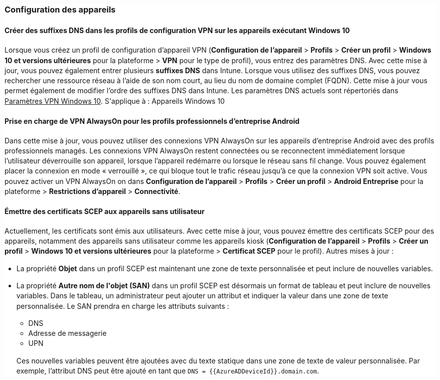 ### <a name="device-configuration"></a>Configuration des appareils

#### <a name="create-dns-suffixes-in-vpn-configuration-profiles-on-devices-running-windows-10---1333668---"></a>Créer des suffixes DNS dans les profils de configuration VPN sur les appareils exécutant Windows 10 
Lorsque vous créez un profil de configuration d’appareil VPN (**Configuration de l’appareil** > **Profils** > **Créer un profil** > **Windows 10 et versions ultérieures** pour la plateforme > **VPN** pour le type de profil), vous entrez des paramètres DNS. Avec cette mise à jour, vous pouvez également entrer plusieurs **suffixes DNS** dans Intune. Lorsque vous utilisez des suffixes DNS, vous pouvez rechercher une ressource réseau à l’aide de son nom court, au lieu du nom de domaine complet (FQDN). Cette mise à jour vous permet également de modifier l’ordre des suffixes DNS dans Intune.
Les paramètres DNS actuels sont répertoriés dans [Paramètres VPN Windows 10](vpn-settings-windows-10.md#dns-settings).
S'applique à : Appareils Windows 10

#### <a name="support-for-always-on-vpn-for-android-enterprise-work-profiles----1333705---"></a>Prise en charge de VPN AlwaysOn pour les profils professionnels d’entreprise Android 
Dans cette mise à jour, vous pouvez utiliser des connexions VPN AlwaysOn sur les appareils d’entreprise Android avec des profils professionnels managés. Les connexions VPN AlwaysOn restent connectées ou se reconnectent immédiatement lorsque l’utilisateur déverrouille son appareil, lorsque l’appareil redémarre ou lorsque le réseau sans fil change. Vous pouvez également placer la connexion en mode « verrouillé », ce qui bloque tout le trafic réseau jusqu’à ce que la connexion VPN soit active.
Vous pouvez activer un VPN AlwaysOn on dans **Configuration de l’appareil** > **Profils** > **Créer un profil** > **Android Entreprise** pour la plateforme > **Restrictions d’appareil** > **Connectivité**.

#### <a name="issue-scep-certificates-to-user-less-devices----1744554---"></a>Émettre des certificats SCEP aux appareils sans utilisateur 
Actuellement, les certificats sont émis aux utilisateurs. Avec cette mise à jour, vous pouvez émettre des certificats SCEP pour des appareils, notamment des appareils sans utilisateur comme les appareils kiosk (**Configuration de l’appareil** > **Profils** > **Créer un profil** > **Windows 10 et versions ultérieures** pour la plateforme > **Certificat SCEP** pour le profil). Autres mises à jour :
- La propriété **Objet** dans un profil SCEP est maintenant une zone de texte personnalisée et peut inclure de nouvelles variables. 
- La propriété **Autre nom de l'objet (SAN)** dans un profil SCEP est désormais un format de tableau et peut inclure de nouvelles variables. Dans le tableau, un administrateur peut ajouter un attribut et indiquer la valeur dans une zone de texte personnalisée. Le SAN prendra en charge les attributs suivants : 
  - DNS
  - Adresse de messagerie
  - UPN

  Ces nouvelles variables peuvent être ajoutées avec du texte statique dans une zone de texte de valeur personnalisée. Par exemple, l’attribut DNS peut être ajouté en tant que `DNS = {{AzureADDeviceId}}.domain.com`.
